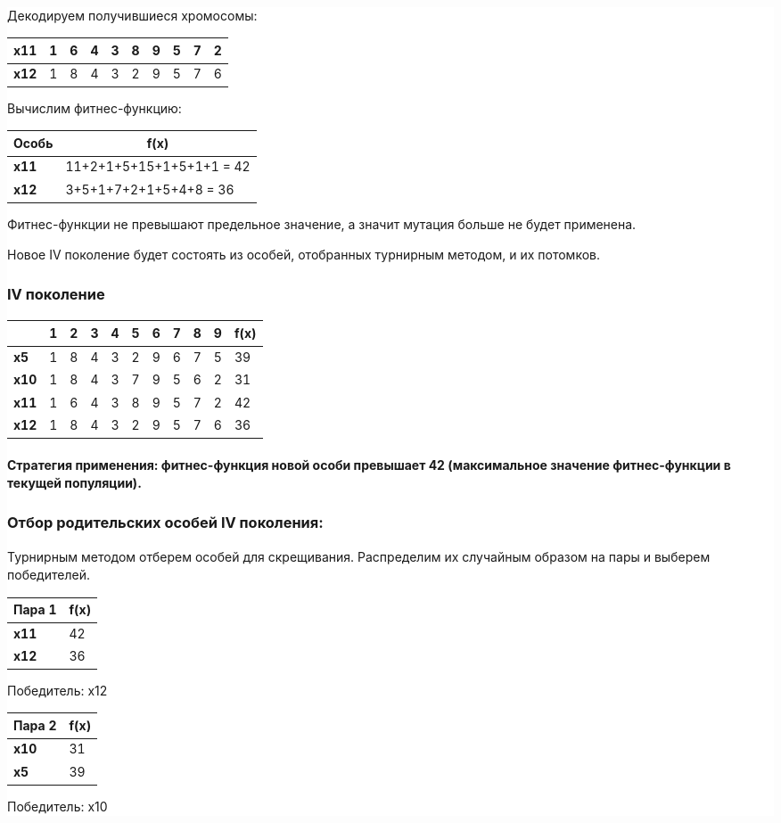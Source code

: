 Декодируем получившиеся хромосомы:

| **x11** | 1 | 6 | 4 | 3 | 8 | 9 | 5 | 7 | 2 |
|---------|---|---|---|---|---|---|---|---|---|
| **x12** | 1 | 8 | 4 | 3 | 2 | 9 | 5 | 7 | 6 |

Вычислим фитнес-функцию:

| Особь   | f(x)                     |
|---------|--------------------------|
| **x11** | 11+2+1+5+15+1+5+1+1 = 42 |
| **x12** | 3+5+1+7+2+1+5+4+8 = 36   |

Фитнес-функции не превышают предельное значение, а значит мутация больше не будет применена.

Новое IV поколение будет состоять из особей, отобранных турнирным методом, и их потомков.


### IV поколение

|         | 1 | 2 | 3 | 4 | 5 | 6 | 7 | 8 | 9 | f(x) |
|---------|---|---|---|---|---|---|---|---|---|------|
| **x5**  | 1 | 8 | 4 | 3 | 2 | 9 | 6 | 7 | 5 | 39   |
| **x10** | 1 | 8 | 4 | 3 | 7 | 9 | 5 | 6 | 2 | 31   |
| **x11** | 1 | 6 | 4 | 3 | 8 | 9 | 5 | 7 | 2 | 42   |
| **x12** | 1 | 8 | 4 | 3 | 2 | 9 | 5 | 7 | 6 | 36   |

#### Стратегия применения: фитнес-функция новой особи превышает 42 (максимальное значение фитнес-функции в текущей популяции).

### Отбор родительских особей IV поколения:

Турнирным методом отберем особей для скрещивания. Распределим их случайным образом на пары и выберем победителей.
 
| Пара 1  | f(x) |    
|---------|------|
| **x11** | 42   | 
| **x12** | 36   |
Победитель: x12
 
| Пара 2  | f(x) |    
|---------|------|
| **x10** | 31   |
| **x5**  | 39   |
Победитель: x10
